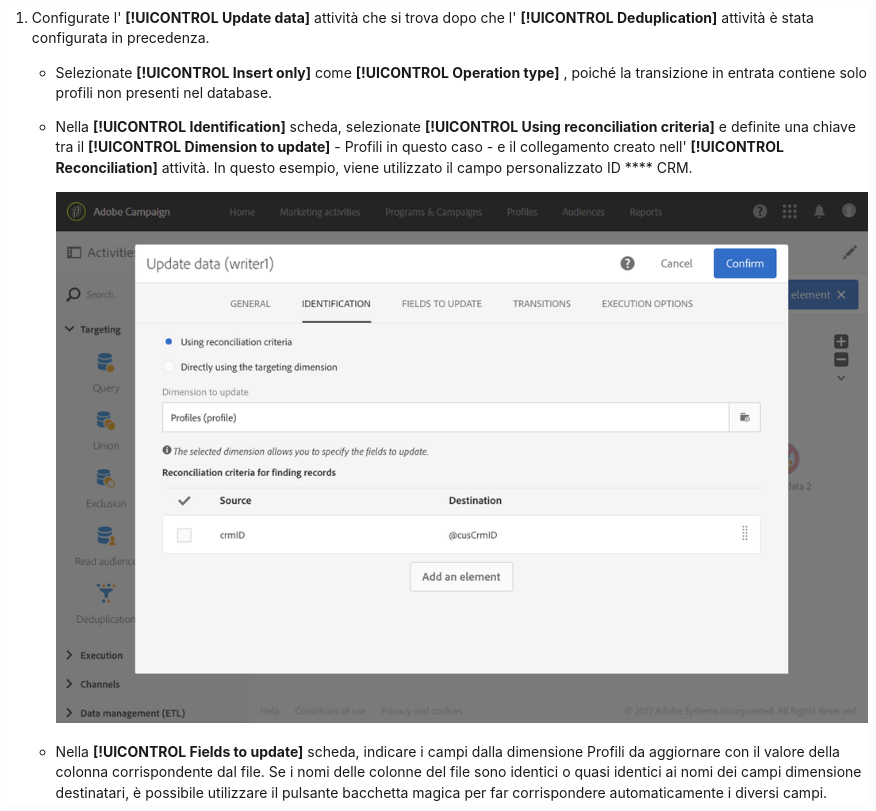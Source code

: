 
1. Configurate l&#39; **[!UICONTROL Update data]** attività che si trova dopo che l&#39; **[!UICONTROL Deduplication]** attività è stata configurata in precedenza.

   * Selezionate **[!UICONTROL Insert only]** come **[!UICONTROL Operation type]** , poiché la transizione in entrata contiene solo profili non presenti nel database.
   * Nella **[!UICONTROL Identification]** scheda, selezionate **[!UICONTROL Using reconciliation criteria]** e definite una chiave tra il **[!UICONTROL Dimension to update]** - Profili in questo caso - e il collegamento creato nell&#39; **[!UICONTROL Reconciliation]** attività. In questo esempio, viene utilizzato il campo personalizzato ID **** CRM.

      ![](assets/import_template_example6.png)

   * Nella **[!UICONTROL Fields to update]** scheda, indicare i campi dalla dimensione Profili da aggiornare con il valore della colonna corrispondente dal file. Se i nomi delle colonne del file sono identici o quasi identici ai nomi dei campi dimensione destinatari, è possibile utilizzare il pulsante bacchetta magica per far corrispondere automaticamente i diversi campi.

